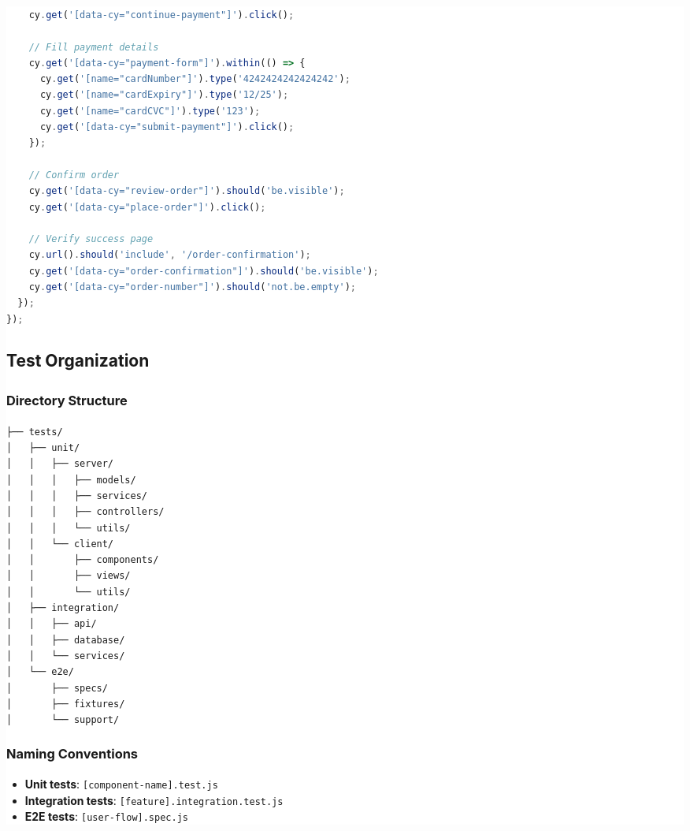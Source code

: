 ```javascript
    cy.get('[data-cy="continue-payment"]').click();
    
    // Fill payment details
    cy.get('[data-cy="payment-form"]').within(() => {
      cy.get('[name="cardNumber"]').type('4242424242424242');
      cy.get('[name="cardExpiry"]').type('12/25');
      cy.get('[name="cardCVC"]').type('123');
      cy.get('[data-cy="submit-payment"]').click();
    });
    
    // Confirm order
    cy.get('[data-cy="review-order"]').should('be.visible');
    cy.get('[data-cy="place-order"]').click();
    
    // Verify success page
    cy.url().should('include', '/order-confirmation');
    cy.get('[data-cy="order-confirmation"]').should('be.visible');
    cy.get('[data-cy="order-number"]').should('not.be.empty');
  });
});
```

## Test Organization

### Directory Structure

```
├── tests/
│   ├── unit/
│   │   ├── server/
│   │   │   ├── models/
│   │   │   ├── services/
│   │   │   ├── controllers/
│   │   │   └── utils/
│   │   └── client/
│   │       ├── components/
│   │       ├── views/
│   │       └── utils/
│   ├── integration/
│   │   ├── api/
│   │   ├── database/
│   │   └── services/
│   └── e2e/
│       ├── specs/
│       ├── fixtures/
│       └── support/
```

### Naming Conventions

- **Unit tests**: `[component-name].test.js`
- **Integration tests**: `[feature].integration.test.js`
- **E2E tests**: `[user-flow].spec.js`
